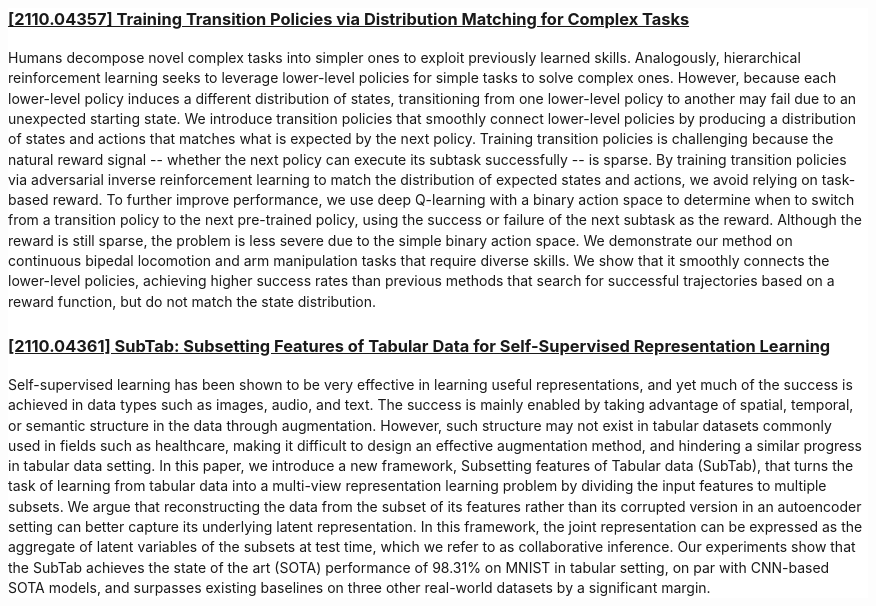     

### [[2110.04357] Training Transition Policies via Distribution Matching for Complex Tasks](http://arxiv.org/abs/2110.04357)


  Humans decompose novel complex tasks into simpler ones to exploit previously
learned skills. Analogously, hierarchical reinforcement learning seeks to
leverage lower-level policies for simple tasks to solve complex ones. However,
because each lower-level policy induces a different distribution of states,
transitioning from one lower-level policy to another may fail due to an
unexpected starting state. We introduce transition policies that smoothly
connect lower-level policies by producing a distribution of states and actions
that matches what is expected by the next policy. Training transition policies
is challenging because the natural reward signal -- whether the next policy can
execute its subtask successfully -- is sparse. By training transition policies
via adversarial inverse reinforcement learning to match the distribution of
expected states and actions, we avoid relying on task-based reward. To further
improve performance, we use deep Q-learning with a binary action space to
determine when to switch from a transition policy to the next pre-trained
policy, using the success or failure of the next subtask as the reward.
Although the reward is still sparse, the problem is less severe due to the
simple binary action space. We demonstrate our method on continuous bipedal
locomotion and arm manipulation tasks that require diverse skills. We show that
it smoothly connects the lower-level policies, achieving higher success rates
than previous methods that search for successful trajectories based on a reward
function, but do not match the state distribution.

    

### [[2110.04361] SubTab: Subsetting Features of Tabular Data for Self-Supervised Representation Learning](http://arxiv.org/abs/2110.04361)


  Self-supervised learning has been shown to be very effective in learning
useful representations, and yet much of the success is achieved in data types
such as images, audio, and text. The success is mainly enabled by taking
advantage of spatial, temporal, or semantic structure in the data through
augmentation. However, such structure may not exist in tabular datasets
commonly used in fields such as healthcare, making it difficult to design an
effective augmentation method, and hindering a similar progress in tabular data
setting. In this paper, we introduce a new framework, Subsetting features of
Tabular data (SubTab), that turns the task of learning from tabular data into a
multi-view representation learning problem by dividing the input features to
multiple subsets. We argue that reconstructing the data from the subset of its
features rather than its corrupted version in an autoencoder setting can better
capture its underlying latent representation. In this framework, the joint
representation can be expressed as the aggregate of latent variables of the
subsets at test time, which we refer to as collaborative inference. Our
experiments show that the SubTab achieves the state of the art (SOTA)
performance of 98.31% on MNIST in tabular setting, on par with CNN-based SOTA
models, and surpasses existing baselines on three other real-world datasets by
a significant margin.
